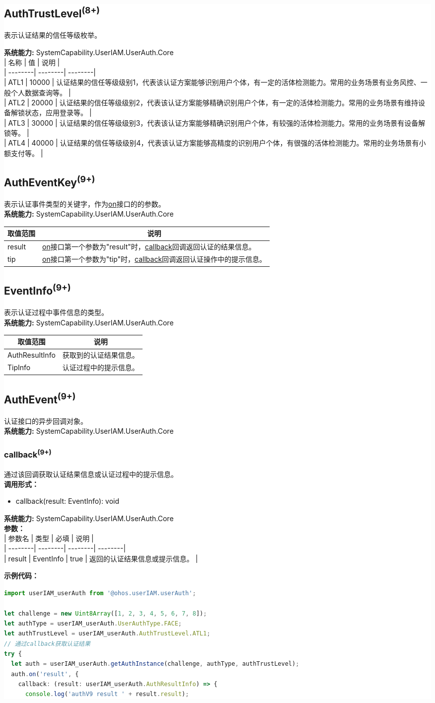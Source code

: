 ## AuthTrustLevel<sup>(8+)</sup>    
表示认证结果的信任等级枚举。    
    
 **系统能力:**  SystemCapability.UserIAM.UserAuth.Core    
| 名称 | 值 | 说明 |  
| --------| --------| --------|  
| ATL1 | 10000 | 认证结果的信任等级级别1，代表该认证方案能够识别用户个体，有一定的活体检测能力。常用的业务场景有业务风控、一般个人数据查询等。 |  
| ATL2 | 20000 | 认证结果的信任等级级别2，代表该认证方案能够精确识别用户个体，有一定的活体检测能力。常用的业务场景有维持设备解锁状态，应用登录等。 |  
| ATL3 | 30000 | 认证结果的信任等级级别3，代表该认证方案能够精确识别用户个体，有较强的活体检测能力。常用的业务场景有设备解锁等。 |  
| ATL4 | 40000 | 认证结果的信任等级级别4，代表该认证方案能够高精度的识别用户个体，有很强的活体检测能力。常用的业务场景有小额支付等。 |  
    
## AuthEventKey<sup>(9+)</sup>    
表示认证事件类型的关键字，作为[on](#ondeprecated)接口的的参数。  
 **系统能力:**  SystemCapability.UserIAM.UserAuth.Core    
    
| 取值范围 | 说明 |  
| --------| --------|  
| result | [on](#ondeprecated)接口第一个参数为"result"时，[callback](#callback9)回调返回认证的结果信息。 |  
| tip | [on](#ondeprecated)接口第一个参数为"tip"时，[callback](#callback9)回调返回认证操作中的提示信息。 |  
    
## EventInfo<sup>(9+)</sup>    
表示认证过程中事件信息的类型。  
 **系统能力:**  SystemCapability.UserIAM.UserAuth.Core    
    
| 取值范围 | 说明 |  
| --------| --------|  
| AuthResultInfo | 获取到的认证结果信息。 |  
| TipInfo | 认证过程中的提示信息。 |  
    
## AuthEvent<sup>(9+)</sup>    
认证接口的异步回调对象。  
 **系统能力:**  SystemCapability.UserIAM.UserAuth.Core    
### callback<sup>(9+)</sup>    
通过该回调获取认证结果信息或认证过程中的提示信息。  
 **调用形式：**     
- callback(result: EventInfo): void  
  
 **系统能力:**  SystemCapability.UserIAM.UserAuth.Core    
 **参数：**     
| 参数名 | 类型 | 必填 | 说明 |  
| --------| --------| --------| --------|  
| result | EventInfo | true | 返回的认证结果信息或提示信息。 |  
    
 **示例代码：**   
```ts    
import userIAM_userAuth from '@ohos.userIAM.userAuth';  
  
let challenge = new Uint8Array([1, 2, 3, 4, 5, 6, 7, 8]);  
let authType = userIAM_userAuth.UserAuthType.FACE;  
let authTrustLevel = userIAM_userAuth.AuthTrustLevel.ATL1;  
// 通过callback获取认证结果  
try {  
  let auth = userIAM_userAuth.getAuthInstance(challenge, authType, authTrustLevel);  
  auth.on('result', {  
    callback: (result: userIAM_userAuth.AuthResultInfo) => {  
      console.log('authV9 result ' + result.result);  
```